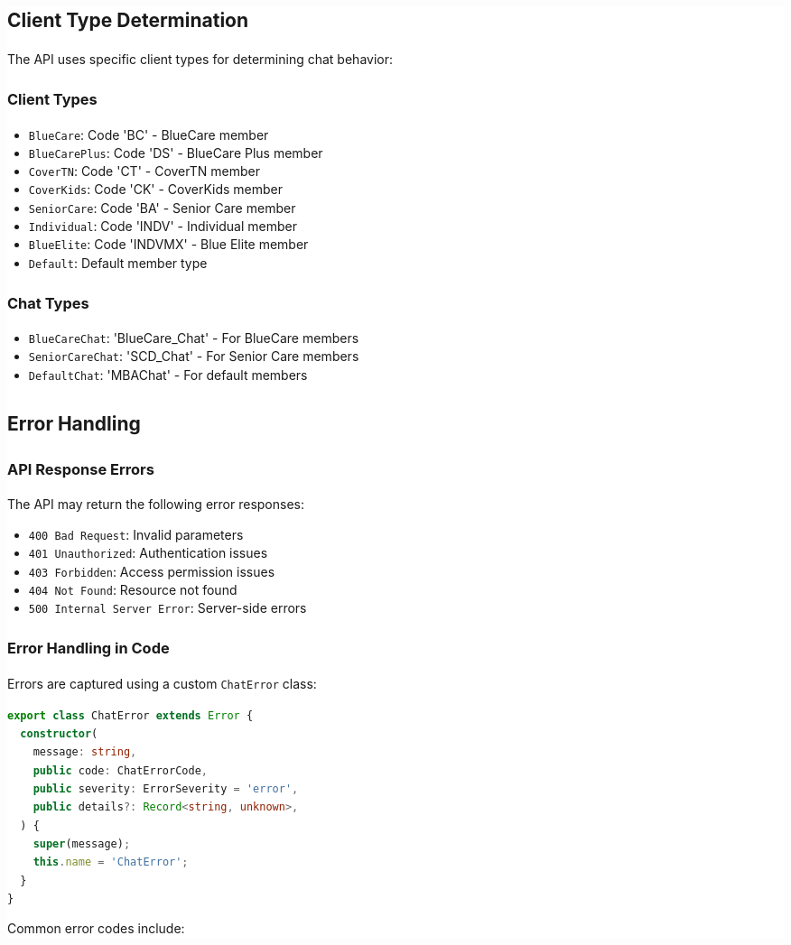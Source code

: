 ## Client Type Determination

The API uses specific client types for determining chat behavior:

### Client Types

- `BlueCare`: Code 'BC' - BlueCare member
- `BlueCarePlus`: Code 'DS' - BlueCare Plus member
- `CoverTN`: Code 'CT' - CoverTN member
- `CoverKids`: Code 'CK' - CoverKids member
- `SeniorCare`: Code 'BA' - Senior Care member
- `Individual`: Code 'INDV' - Individual member
- `BlueElite`: Code 'INDVMX' - Blue Elite member
- `Default`: Default member type

### Chat Types

- `BlueCareChat`: 'BlueCare_Chat' - For BlueCare members
- `SeniorCareChat`: 'SCD_Chat' - For Senior Care members
- `DefaultChat`: 'MBAChat' - For default members

## Error Handling

### API Response Errors

The API may return the following error responses:

- `400 Bad Request`: Invalid parameters
- `401 Unauthorized`: Authentication issues
- `403 Forbidden`: Access permission issues
- `404 Not Found`: Resource not found
- `500 Internal Server Error`: Server-side errors

### Error Handling in Code

Errors are captured using a custom `ChatError` class:

```typescript
export class ChatError extends Error {
  constructor(
    message: string,
    public code: ChatErrorCode,
    public severity: ErrorSeverity = 'error',
    public details?: Record<string, unknown>,
  ) {
    super(message);
    this.name = 'ChatError';
  }
}
```

Common error codes include:
